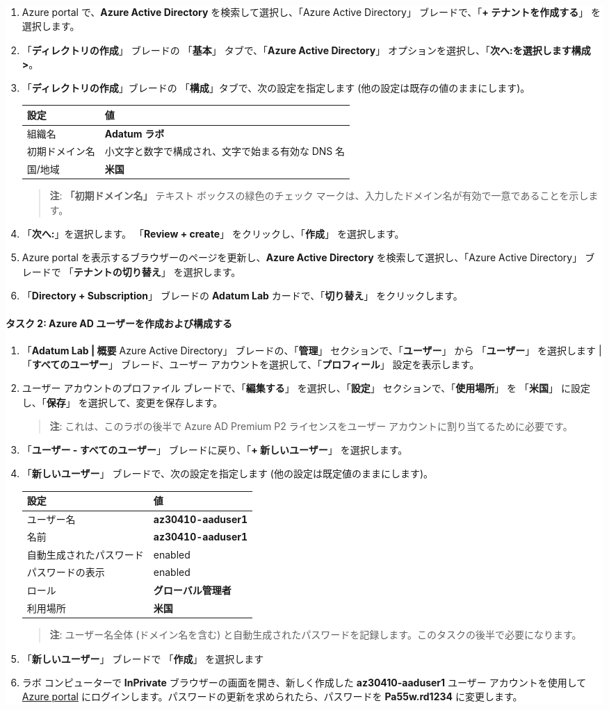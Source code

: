 1. Azure portal で、**Azure Active Directory** を検索して選択し、「Azure Active Directory」 ブレードで、「**+ テナントを作成する**」 を選択します。

1. 「**ディレクトリの作成**」 ブレードの 「**基本**」 タブで、「**Azure Active Directory**」 オプションを選択し、「**次へ:**を選択します**構成 >**。

1. 「**ディレクトリの作成**」ブレードの 「**構成**」タブで、次の設定を指定します (他の設定は既存の値のままにします)。

    | 設定 | 値 |
    | --- | --- |
    | 組織名 | **Adatum ラボ** |
    | 初期ドメイン名 | 小文字と数字で構成され、文字で始まる有効な DNS 名 | 
    | 国/地域 | **米国** |

   > **注**: **「初期ドメイン名」** テキスト ボックスの緑色のチェック マークは、入力したドメイン名が有効で一意であることを示します。

1. 「**次へ:**」を選択します。 「**Review + create**」 をクリックし、「**作成**」 を選択します。

1. Azure portal を表示するブラウザーのページを更新し、**Azure Active Directory** を検索して選択し、「Azure Active Directory」 ブレードで 「**テナントの切り替え**」 を選択します。

1. 「**Directory + Subscription**」 ブレードの **Adatum Lab** カードで、「**切り替え**」 をクリックします。 


#### タスク 2: Azure AD ユーザーを作成および構成する

1. 「**Adatum Lab \| 概要** Azure Active Directory」 ブレードの、「**管理**」 セクションで、「**ユーザー**」 から 「**ユーザー**」 を選択します | 「**すべてのユーザー**」 ブレード、ユーザー アカウントを選択して、「**プロフィール**」 設定を表示します。 

1. ユーザー アカウントのプロファイル ブレードで、「**編集する**」 を選択し、「**設定**」 セクションで、「**使用場所**」 を 「**米国**」 に設定し、「**保存**」 を選択して、変更を保存します。

    > **注**: これは、このラボの後半で Azure AD Premium P2 ライセンスをユーザー アカウントに割り当てるために必要です。

1. 「**ユーザー - すべてのユーザー**」 ブレードに戻り、「**+ 新しいユーザー**」 を選択します。

1. 「**新しいユーザー**」 ブレードで、次の設定を指定します (他の設定は既定値のままにします)。

    | 設定 | 値 |
    | --- | --- |
    | ユーザー名 | **az30410-aaduser1** |
    | 名前 | **az30410-aaduser1** |
    | 自動生成されたパスワード | enabled |
    | パスワードの表示 | enabled |
    | ロール | **グローバル管理者** |
    | 利用場所 | **米国** |

    >**注**: ユーザー名全体 (ドメイン名を含む) と自動生成されたパスワードを記録します。このタスクの後半で必要になります。

1. 「**新しいユーザー**」 ブレードで 「**作成**」 を選択します

1. ラボ コンピューターで **InPrivate** ブラウザーの画面を開き、新しく作成した **az30410-aaduser1** ユーザー アカウントを使用して [Azure portal](https://portal.azure.com) にログインします。パスワードの更新を求められたら、パスワードを **Pa55w.rd1234** に変更します。 
